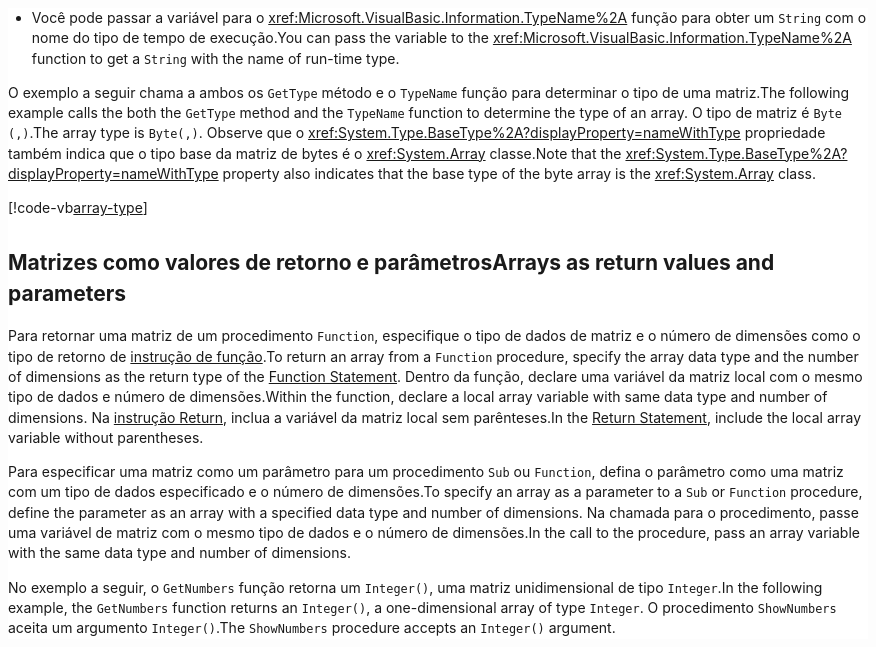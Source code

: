 -   <span data-ttu-id="c8eb1-242">Você pode passar a variável para o <xref:Microsoft.VisualBasic.Information.TypeName%2A> função para obter um `String` com o nome do tipo de tempo de execução.</span><span class="sxs-lookup"><span data-stu-id="c8eb1-242">You can pass the variable to the <xref:Microsoft.VisualBasic.Information.TypeName%2A> function to get a `String` with the name of run-time type.</span></span>  
  
 <span data-ttu-id="c8eb1-243">O exemplo a seguir chama a ambos os `GetType` método e o `TypeName` função para determinar o tipo de uma matriz.</span><span class="sxs-lookup"><span data-stu-id="c8eb1-243">The following example calls the both the `GetType` method and the `TypeName` function to determine the type of an array.</span></span> <span data-ttu-id="c8eb1-244">O tipo de matriz é `Byte(,)`.</span><span class="sxs-lookup"><span data-stu-id="c8eb1-244">The array type is `Byte(,)`.</span></span> <span data-ttu-id="c8eb1-245">Observe que o <xref:System.Type.BaseType%2A?displayProperty=nameWithType> propriedade também indica que o tipo base da matriz de bytes é o <xref:System.Array> classe.</span><span class="sxs-lookup"><span data-stu-id="c8eb1-245">Note that the <xref:System.Type.BaseType%2A?displayProperty=nameWithType> property also indicates that the base type of the byte array is the <xref:System.Array> class.</span></span>  
  
 [!code-vb[array-type](../../../../../samples/snippets/visualbasic/programming-guide/language-features/arrays/array-type.vb)]  
  
##  <a name="arrays-as-return-values-and-parameters"></a><span data-ttu-id="c8eb1-246">Matrizes como valores de retorno e parâmetros</span><span class="sxs-lookup"><span data-stu-id="c8eb1-246">Arrays as return values and parameters</span></span>  
 <span data-ttu-id="c8eb1-247">Para retornar uma matriz de um procedimento `Function`, especifique o tipo de dados de matriz e o número de dimensões como o tipo de retorno de [instrução de função](../../../../visual-basic/language-reference/statements/function-statement.md).</span><span class="sxs-lookup"><span data-stu-id="c8eb1-247">To return an array from a `Function` procedure, specify the array data type and the number of dimensions as the return type of the [Function Statement](../../../../visual-basic/language-reference/statements/function-statement.md).</span></span> <span data-ttu-id="c8eb1-248">Dentro da função, declare uma variável da matriz local com o mesmo tipo de dados e número de dimensões.</span><span class="sxs-lookup"><span data-stu-id="c8eb1-248">Within the function, declare a local array variable with same data type and number of dimensions.</span></span> <span data-ttu-id="c8eb1-249">Na [instrução Return](../../../../visual-basic/language-reference/statements/return-statement.md), inclua a variável da matriz local sem parênteses.</span><span class="sxs-lookup"><span data-stu-id="c8eb1-249">In the [Return Statement](../../../../visual-basic/language-reference/statements/return-statement.md), include the local array variable without parentheses.</span></span>  
  
 <span data-ttu-id="c8eb1-250">Para especificar uma matriz como um parâmetro para um procedimento `Sub` ou `Function`, defina o parâmetro como uma matriz com um tipo de dados especificado e o número de dimensões.</span><span class="sxs-lookup"><span data-stu-id="c8eb1-250">To specify an array as a parameter to a `Sub` or `Function` procedure, define the parameter as an array with a specified data type and number of dimensions.</span></span> <span data-ttu-id="c8eb1-251">Na chamada para o procedimento, passe uma variável de matriz com o mesmo tipo de dados e o número de dimensões.</span><span class="sxs-lookup"><span data-stu-id="c8eb1-251">In the call to the procedure, pass an array variable with the same data type and number of dimensions.</span></span>  
  
 <span data-ttu-id="c8eb1-252">No exemplo a seguir, o `GetNumbers` função retorna um `Integer()`, uma matriz unidimensional de tipo `Integer`.</span><span class="sxs-lookup"><span data-stu-id="c8eb1-252">In the following example, the `GetNumbers` function returns an `Integer()`, a one-dimensional array of type `Integer`.</span></span> <span data-ttu-id="c8eb1-253">O procedimento `ShowNumbers` aceita um argumento `Integer()`.</span><span class="sxs-lookup"><span data-stu-id="c8eb1-253">The `ShowNumbers` procedure accepts an `Integer()` argument.</span></span> 
  